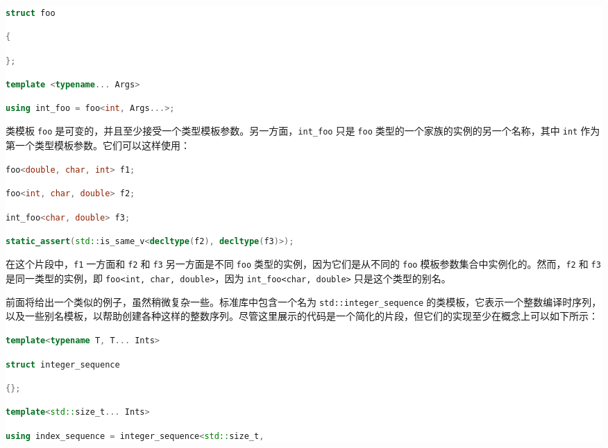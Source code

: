 ```cpp
struct foo 
```

```cpp
{
```

```cpp
};
```

```cpp
template <typename... Args>
```

```cpp
using int_foo = foo<int, Args...>;
```

类模板 `foo` 是可变的，并且至少接受一个类型模板参数。另一方面，`int_foo` 只是 `foo` 类型的一个家族的实例的另一个名称，其中 `int` 作为第一个类型模板参数。它们可以这样使用：

```cpp
foo<double, char, int> f1;
```

```cpp
foo<int, char, double> f2;
```

```cpp
int_foo<char, double> f3;
```

```cpp
static_assert(std::is_same_v<decltype(f2), decltype(f3)>);
```

在这个片段中，`f1` 一方面和 `f2` 和 `f3` 另一方面是不同 `foo` 类型的实例，因为它们是从不同的 `foo` 模板参数集合中实例化的。然而，`f2` 和 `f3` 是同一类型的实例，即 `foo<int, char, double>`，因为 `int_foo<char, double>` 只是这个类型的别名。

前面将给出一个类似的例子，虽然稍微复杂一些。标准库中包含一个名为 `std::integer_sequence` 的类模板，它表示一个整数编译时序列，以及一些别名模板，以帮助创建各种这样的整数序列。尽管这里展示的代码是一个简化的片段，但它们的实现至少在概念上可以如下所示：

```cpp
template<typename T, T... Ints>
```

```cpp
struct integer_sequence
```

```cpp
{};
```

```cpp
template<std::size_t... Ints>
```

```cpp
using index_sequence = integer_sequence<std::size_t,
```
